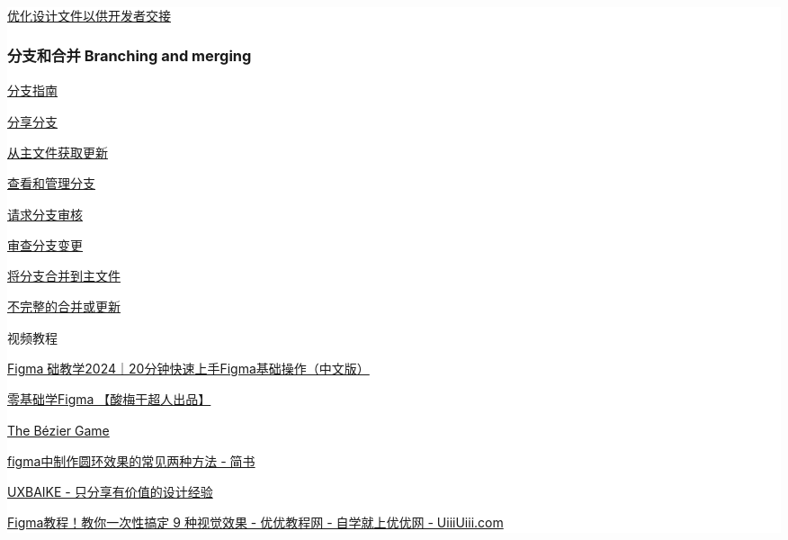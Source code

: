 [优化设计文件以供开发者交接](https://help.figma.com/hc/en-us/articles/360040521453-Optimize-design-files-for-developer-handoff)

### 分支和合并 Branching and merging

[分支指南](https://help.figma.com/hc/en-us/articles/360063144053-Guide-to-branching)

[分享分支](https://help.figma.com/hc/en-us/articles/5665697002263-Share-a-branch)

[从主文件获取更新](https://help.figma.com/hc/en-us/articles/5665728006423-Get-updates-from-main-files)

[查看和管理分支](https://help.figma.com/hc/en-us/articles/5668839659415-View-and-manage-branches)

[请求分支审核](https://help.figma.com/hc/en-us/articles/5691414603543-Request-a-branch-review)

[审查分支变更](https://help.figma.com/hc/en-us/articles/5693123873687-Review-branch-changes)

[将分支合并到主文件](https://help.figma.com/hc/en-us/articles/5691189138839-Merge-branch-into-main-file)

[不完整的合并或更新](https://help.figma.com/hc/en-us/articles/5691750511383-Incomplete-merges-or-updates)




视频教程

[Figma 础教学2024｜20分钟快速上手Figma基础操作（中文版）](https://www.bilibili.com/video/BV1rGpmeSE7T)

[零基础学Figma 【酸梅干超人出品】](https://www.bilibili.com/video/BV19TDGYWEp7)

[The Bézier Game](https://bezier.method.ac/)

[figma中制作圆环效果的常见两种方法 - 简书](https://www.jianshu.com/p/958b5f2c68b5)

[UXBAIKE - 只分享有价值的设计经验](https://www.uxbaike.com/)

[Figma教程！教你一次性搞定 9 种视觉效果 - 优优教程网 - 自学就上优优网 - UiiiUiii.com](https://uiiiuiii.com/inspiration/1616553086.html)